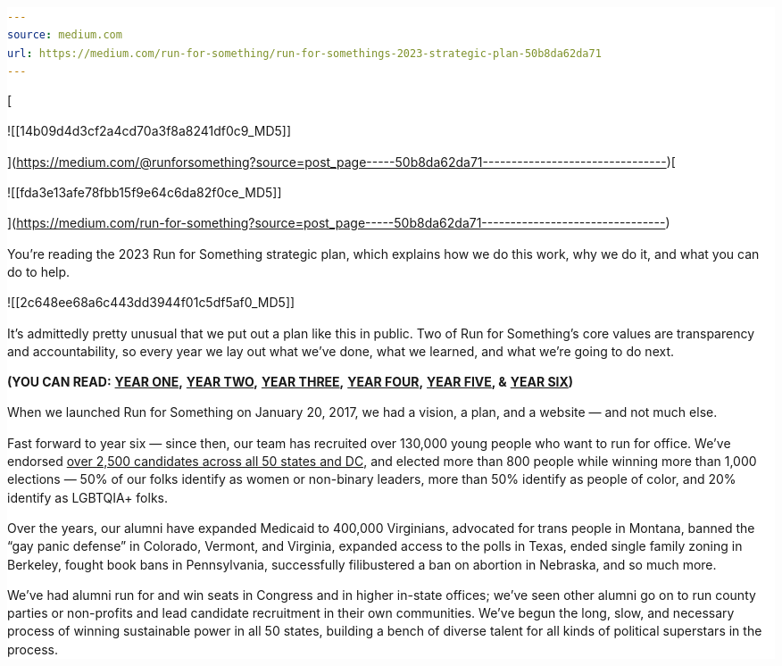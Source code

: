 ```yaml
---
source: medium.com
url: https://medium.com/run-for-something/run-for-somethings-2023-strategic-plan-50b8da62da71
---
```


[

![[14b09d4d3cf2a4cd70a3f8a8241df0c9_MD5]]



](https://medium.com/@runforsomething?source=post_page-----50b8da62da71--------------------------------)[

![[fda3e13afe78fbb15f9e64c6da82f0ce_MD5]]



](https://medium.com/run-for-something?source=post_page-----50b8da62da71--------------------------------)

You’re reading the 2023 Run for Something strategic plan, which explains how we do this work, why we do it, and what you can do to help.

![[2c648ee68a6c443dd3944f01c5df5af0_MD5]]

It’s admittedly pretty unusual that we put out a plan like this in public. Two of Run for Something’s core values are transparency and accountability, so every year we lay out what we’ve done, what we learned, and what we’re going to do next.

**(YOU CAN READ:** [**YEAR ONE**](https://runforsomething.medium.com/strategic-plan-f428a35d9451)**,** [**YEAR TWO**](https://runforsomething.medium.com/our-2018-strategic-plan-1ad149e48a73)**,** [**YEAR THREE**](https://runforsomething.medium.com/run-for-somethings-2019-2020-strategic-plan-a272e5633849)**,** [**YEAR FOUR**](https://runforsomething.medium.com/run-for-somethings-2020-strategic-plan-1616483809bc)**,** [**YEAR FIVE**](https://runforsomething.medium.com/run-for-somethings-2021-2022-strategic-plan-9f41db3c440d)**, &** [**YEAR SIX**](https://runforsomething.medium.com/2022-strategic-plan-f502fbc4dfff)**)**

When we launched Run for Something on January 20, 2017, we had a vision, a plan, and a website — and not much else.

Fast forward to year six — since then, our team has recruited over 130,000 young people who want to run for office. We’ve endorsed [over 2,500 candidates across all 50 states and DC](https://directory.runforsomething.net/candidates/), and elected more than 800 people while winning more than 1,000 elections — 50% of our folks identify as women or non-binary leaders, more than 50% identify as people of color, and 20% identify as LGBTQIA+ folks.

Over the years, our alumni have expanded Medicaid to 400,000 Virginians, advocated for trans people in Montana, banned the “gay panic defense” in Colorado, Vermont, and Virginia, expanded access to the polls in Texas, ended single family zoning in Berkeley, fought book bans in Pennsylvania, successfully filibustered a ban on abortion in Nebraska, and so much more.

We’ve had alumni run for and win seats in Congress and in higher in-state offices; we’ve seen other alumni go on to run county parties or non-profits and lead candidate recruitment in their own communities. We’ve begun the long, slow, and necessary process of winning sustainable power in all 50 states, building a bench of diverse talent for all kinds of political superstars in the process.
